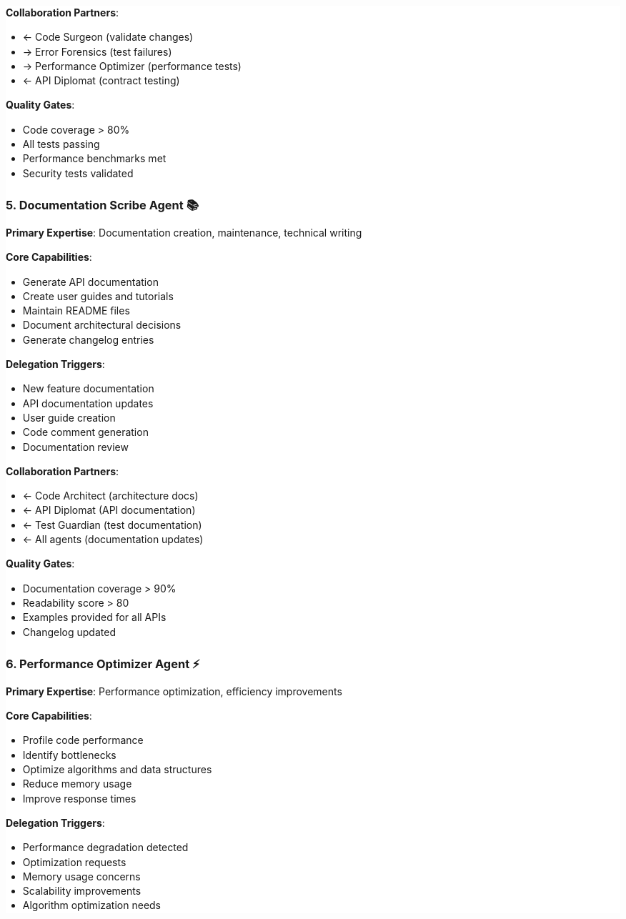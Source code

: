 **Collaboration Partners**:
- ← Code Surgeon (validate changes)
- → Error Forensics (test failures)
- → Performance Optimizer (performance tests)
- ← API Diplomat (contract testing)

**Quality Gates**:
- Code coverage > 80%
- All tests passing
- Performance benchmarks met
- Security tests validated

### 5. Documentation Scribe Agent 📚
**Primary Expertise**: Documentation creation, maintenance, technical writing

**Core Capabilities**:
- Generate API documentation
- Create user guides and tutorials
- Maintain README files
- Document architectural decisions
- Generate changelog entries

**Delegation Triggers**:
- New feature documentation
- API documentation updates
- User guide creation
- Code comment generation
- Documentation review

**Collaboration Partners**:
- ← Code Architect (architecture docs)
- ← API Diplomat (API documentation)
- ← Test Guardian (test documentation)
- ← All agents (documentation updates)

**Quality Gates**:
- Documentation coverage > 90%
- Readability score > 80
- Examples provided for all APIs
- Changelog updated

### 6. Performance Optimizer Agent ⚡
**Primary Expertise**: Performance optimization, efficiency improvements

**Core Capabilities**:
- Profile code performance
- Identify bottlenecks
- Optimize algorithms and data structures
- Reduce memory usage
- Improve response times

**Delegation Triggers**:
- Performance degradation detected
- Optimization requests
- Memory usage concerns
- Scalability improvements
- Algorithm optimization needs
